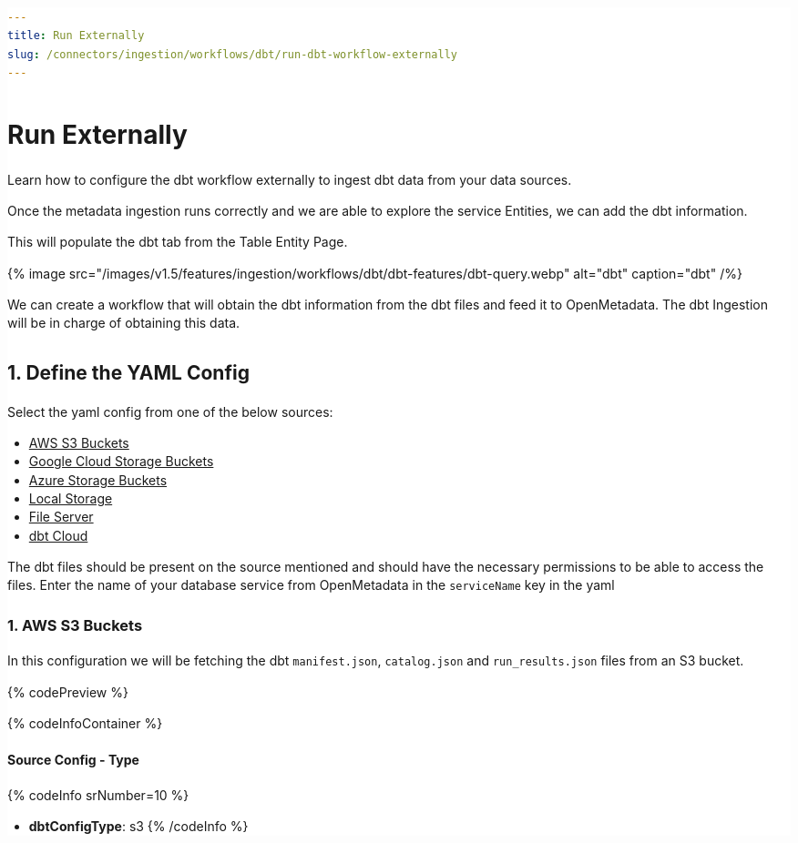 ```yaml
---
title: Run Externally
slug: /connectors/ingestion/workflows/dbt/run-dbt-workflow-externally
---
```


# Run Externally
Learn how to configure the dbt workflow externally to ingest dbt data from your data sources.

Once the metadata ingestion runs correctly and we are able to explore the service Entities, we can add the dbt information.

This will populate the dbt tab from the Table Entity Page.

{% image
  src="/images/v1.5/features/ingestion/workflows/dbt/dbt-features/dbt-query.webp"
  alt="dbt"
  caption="dbt"
 /%}


We can create a workflow that will obtain the dbt information from the dbt files and feed it to OpenMetadata. The dbt Ingestion will be in charge of obtaining this data.

## 1. Define the YAML Config

Select the yaml config from one of the below sources:
- [AWS S3 Buckets](#1.aws-s3-buckets)
- [Google Cloud Storage Buckets](#2.google-cloud-storage-buckets)
- [Azure Storage Buckets](#3.azure-storage-buckets)
- [Local Storage](#4.local-storage)
- [File Server](#5.file-server)
- [dbt Cloud](#6.dbt-cloud)


The dbt files should be present on the source mentioned and should have the necessary permissions to be able to access the files.
Enter the name of your database service from OpenMetadata in the `serviceName` key in the yaml

### 1. AWS S3 Buckets
In this configuration we will be fetching the dbt `manifest.json`, `catalog.json` and `run_results.json` files from an S3 bucket.

{% codePreview %}

{% codeInfoContainer %}

#### Source Config - Type

{% codeInfo srNumber=10 %}
- **dbtConfigType**: s3
{% /codeInfo %}
